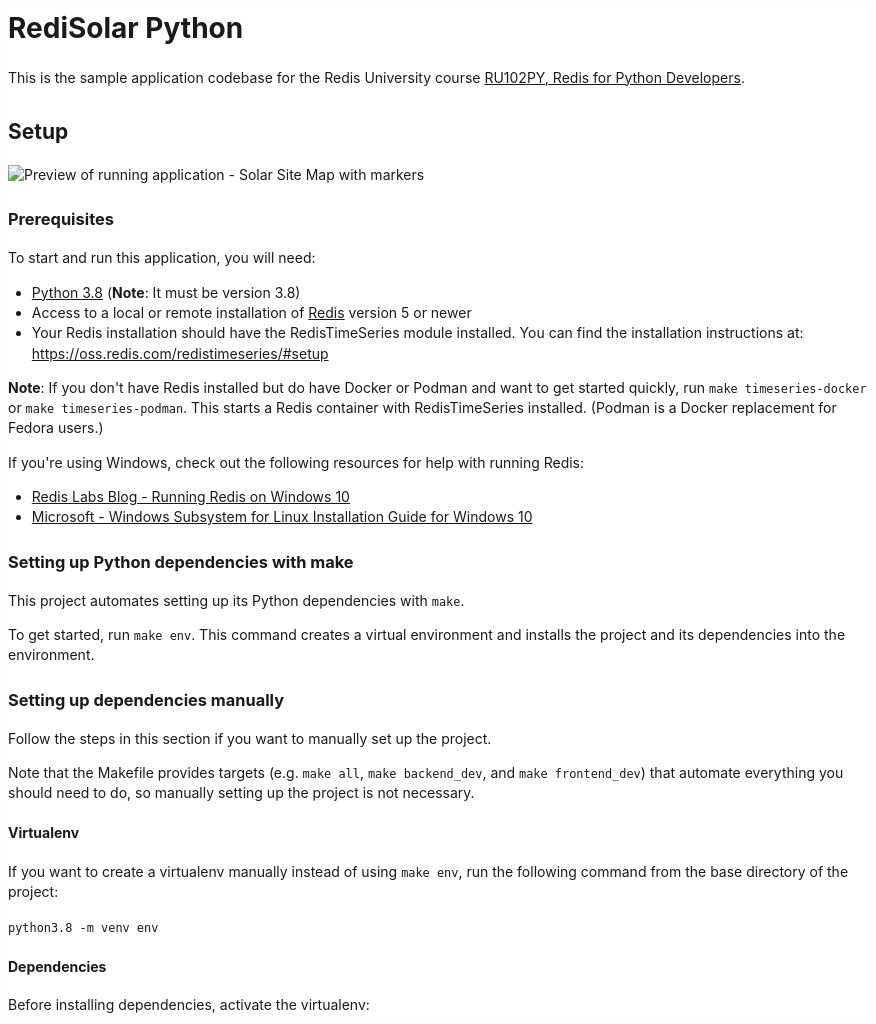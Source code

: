 # RediSolar Python

This is the sample application codebase for the Redis University course [RU102PY, Redis for Python Developers](https://university.redis.com/courses/ru102py/).

## Setup

![Preview of running application - Solar Site Map with markers](preview.png)

### Prerequisites

To start and run this application, you will need:

* [Python 3.8](https://www.python.org/downloads/) (**Note**: It must be version 3.8)
* Access to a local or remote installation of [Redis](https://redis.io/download) version 5 or newer
* Your Redis installation should have the RedisTimeSeries module installed. You can find the installation instructions at: https://oss.redis.com/redistimeseries/#setup

**Note**: If you don't have Redis installed but do have Docker or Podman and want to get started quickly,
run `make timeseries-docker` or `make timeseries-podman`. This starts a Redis container with RedisTimeSeries installed. (Podman is a Docker replacement for Fedora users.)

If you're using Windows, check out the following resources for help with running Redis:

* [Redis Labs Blog - Running Redis on Windows 10](https://redis.com/blog/redis-on-windows-10/)
* [Microsoft - Windows Subsystem for Linux Installation Guide for Windows 10](https://docs.microsoft.com/en-us/windows/wsl/install-win10)

### Setting up Python dependencies with make

This project automates setting up its Python dependencies with `make`.

To get started, run `make env`. This command creates a virtual environment
and installs the project and its dependencies into the environment.

### Setting up dependencies manually

Follow the steps in this section if you want to manually set up the project.

Note that the Makefile provides targets (e.g. `make all`, `make backend_dev`,
and `make frontend_dev`) that automate everything you should need to do, so
manually setting up the project is not necessary.

#### Virtualenv

If you want to create a virtualenv manually instead of using `make env`, run the
following command from the base directory of the project:

    python3.8 -m venv env

#### Dependencies

Before installing dependencies, activate the virtualenv:
